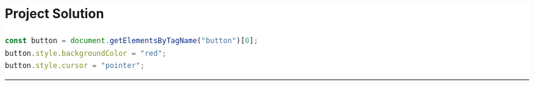 ## **Project Solution**

```js
const button = document.getElementsByTagName("button")[0];
button.style.backgroundColor = "red";
button.style.cursor = "pointer";

```
---










